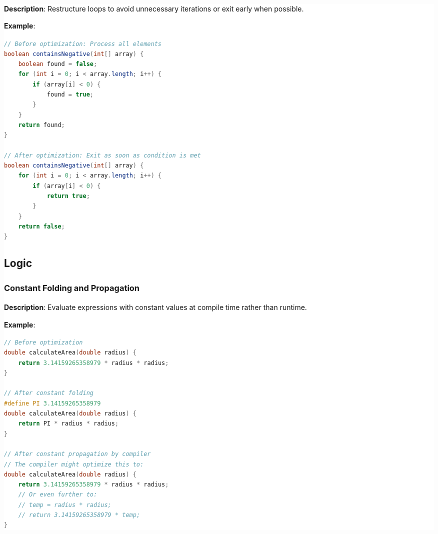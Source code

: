 **Description**: Restructure loops to avoid unnecessary iterations or exit early when possible.

**Example**:
```java
// Before optimization: Process all elements
boolean containsNegative(int[] array) {
    boolean found = false;
    for (int i = 0; i < array.length; i++) {
        if (array[i] < 0) {
            found = true;
        }
    }
    return found;
}

// After optimization: Exit as soon as condition is met
boolean containsNegative(int[] array) {
    for (int i = 0; i < array.length; i++) {
        if (array[i] < 0) {
            return true;
        }
    }
    return false;
}
```

## Logic

### Constant Folding and Propagation

**Description**: Evaluate expressions with constant values at compile time rather than runtime.

**Example**:
```c
// Before optimization
double calculateArea(double radius) {
    return 3.14159265358979 * radius * radius;
}

// After constant folding
#define PI 3.14159265358979
double calculateArea(double radius) {
    return PI * radius * radius;
}

// After constant propagation by compiler
// The compiler might optimize this to:
double calculateArea(double radius) {
    return 3.14159265358979 * radius * radius;
    // Or even further to:
    // temp = radius * radius;
    // return 3.14159265358979 * temp;
}
```
